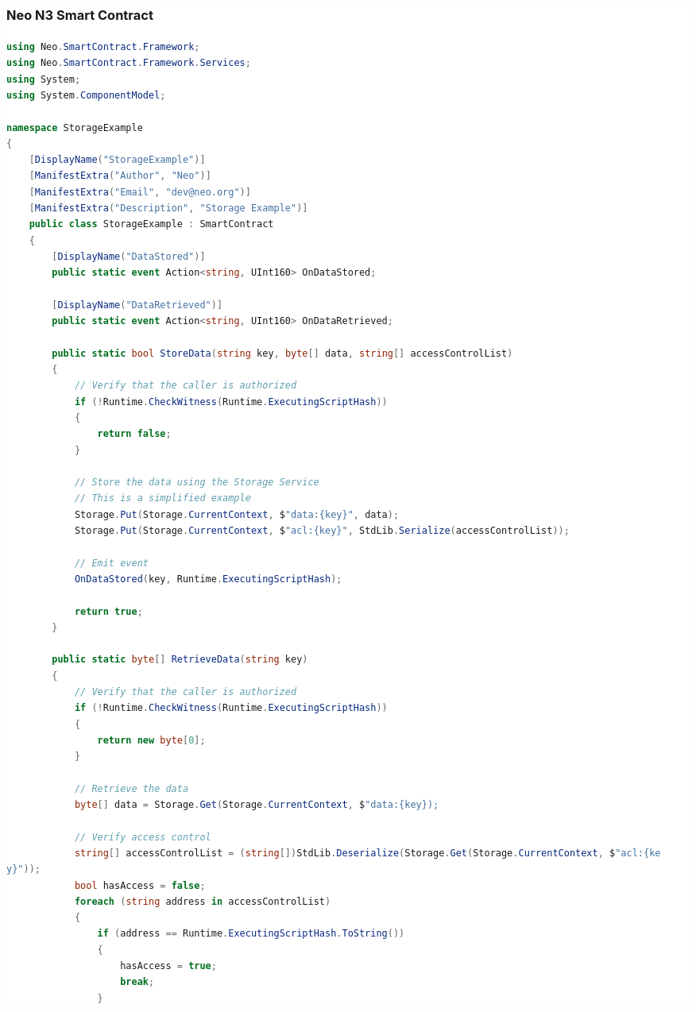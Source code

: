 ### Neo N3 Smart Contract

```csharp
using Neo.SmartContract.Framework;
using Neo.SmartContract.Framework.Services;
using System;
using System.ComponentModel;

namespace StorageExample
{
    [DisplayName("StorageExample")]
    [ManifestExtra("Author", "Neo")]
    [ManifestExtra("Email", "dev@neo.org")]
    [ManifestExtra("Description", "Storage Example")]
    public class StorageExample : SmartContract
    {
        [DisplayName("DataStored")]
        public static event Action<string, UInt160> OnDataStored;

        [DisplayName("DataRetrieved")]
        public static event Action<string, UInt160> OnDataRetrieved;

        public static bool StoreData(string key, byte[] data, string[] accessControlList)
        {
            // Verify that the caller is authorized
            if (!Runtime.CheckWitness(Runtime.ExecutingScriptHash))
            {
                return false;
            }

            // Store the data using the Storage Service
            // This is a simplified example
            Storage.Put(Storage.CurrentContext, $"data:{key}", data);
            Storage.Put(Storage.CurrentContext, $"acl:{key}", StdLib.Serialize(accessControlList));

            // Emit event
            OnDataStored(key, Runtime.ExecutingScriptHash);

            return true;
        }

        public static byte[] RetrieveData(string key)
        {
            // Verify that the caller is authorized
            if (!Runtime.CheckWitness(Runtime.ExecutingScriptHash))
            {
                return new byte[0];
            }

            // Retrieve the data
            byte[] data = Storage.Get(Storage.CurrentContext, $"data:{key});
            
            // Verify access control
            string[] accessControlList = (string[])StdLib.Deserialize(Storage.Get(Storage.CurrentContext, $"acl:{key}"));
            bool hasAccess = false;
            foreach (string address in accessControlList)
            {
                if (address == Runtime.ExecutingScriptHash.ToString())
                {
                    hasAccess = true;
                    break;
                }
```